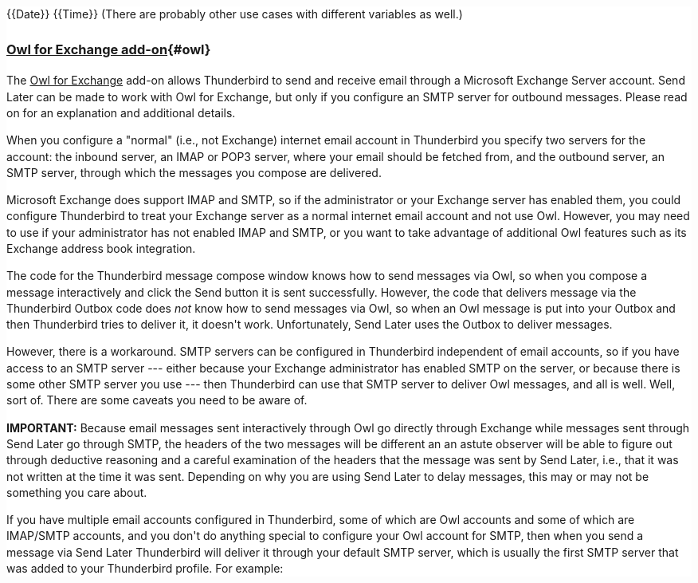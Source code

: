 {{Date}} {{Time}} (There are probably other use cases with different
variables as well.)

### [Owl for Exchange add-on](index.html#toc){#owl}

The [Owl for
Exchange](https://addons.thunderbird.net/thunderbird/addon/owl-for-exchange/)
add-on allows Thunderbird to send and receive email through a Microsoft
Exchange Server account. Send Later can be made to work with Owl for
Exchange, but only if you configure an SMTP server for outbound
messages. Please read on for an explanation and additional details.

When you configure a "normal" (i.e., not Exchange) internet email
account in Thunderbird you specify two servers for the account: the
inbound server, an IMAP or POP3 server, where your email should be
fetched from, and the outbound server, an SMTP server, through which the
messages you compose are delivered.

Microsoft Exchange does support IMAP and SMTP, so if the administrator
or your Exchange server has enabled them, you could configure
Thunderbird to treat your Exchange server as a normal internet email
account and not use Owl. However, you may need to use if your
administrator has not enabled IMAP and SMTP, or you want to take
advantage of additional Owl features such as its Exchange address book
integration.

The code for the Thunderbird message compose window knows how to send
messages via Owl, so when you compose a message interactively and click
the Send button it is sent successfully. However, the code that delivers
message via the Thunderbird Outbox code does *not* know how to send
messages via Owl, so when an Owl message is put into your Outbox and
then Thunderbird tries to deliver it, it doesn't work. Unfortunately,
Send Later uses the Outbox to deliver messages.

However, there is a workaround. SMTP servers can be configured in
Thunderbird independent of email accounts, so if you have access to an
SMTP server --- either because your Exchange administrator has enabled
SMTP on the server, or because there is some other SMTP server you use
--- then Thunderbird can use that SMTP server to deliver Owl messages,
and all is well. Well, sort of. There are some caveats you need to be
aware of.

**IMPORTANT:** Because email messages sent interactively through Owl go
directly through Exchange while messages sent through Send Later go
through SMTP, the headers of the two messages will be different an an
astute observer will be able to figure out through deductive reasoning
and a careful examination of the headers that the message was sent by
Send Later, i.e., that it was not written at the time it was sent.
Depending on why you are using Send Later to delay messages, this may or
may not be something you care about.

If you have multiple email accounts configured in Thunderbird, some of
which are Owl accounts and some of which are IMAP/SMTP accounts, and you
don't do anything special to configure your Owl account for SMTP, then
when you send a message via Send Later Thunderbird will deliver it
through your default SMTP server, which is usually the first SMTP server
that was added to your Thunderbird profile. For example:

